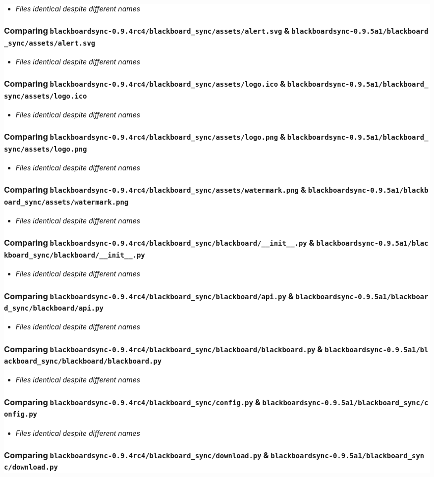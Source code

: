  * *Files identical despite different names*

### Comparing `blackboardsync-0.9.4rc4/blackboard_sync/assets/alert.svg` & `blackboardsync-0.9.5a1/blackboard_sync/assets/alert.svg`

 * *Files identical despite different names*

### Comparing `blackboardsync-0.9.4rc4/blackboard_sync/assets/logo.ico` & `blackboardsync-0.9.5a1/blackboard_sync/assets/logo.ico`

 * *Files identical despite different names*

### Comparing `blackboardsync-0.9.4rc4/blackboard_sync/assets/logo.png` & `blackboardsync-0.9.5a1/blackboard_sync/assets/logo.png`

 * *Files identical despite different names*

### Comparing `blackboardsync-0.9.4rc4/blackboard_sync/assets/watermark.png` & `blackboardsync-0.9.5a1/blackboard_sync/assets/watermark.png`

 * *Files identical despite different names*

### Comparing `blackboardsync-0.9.4rc4/blackboard_sync/blackboard/__init__.py` & `blackboardsync-0.9.5a1/blackboard_sync/blackboard/__init__.py`

 * *Files identical despite different names*

### Comparing `blackboardsync-0.9.4rc4/blackboard_sync/blackboard/api.py` & `blackboardsync-0.9.5a1/blackboard_sync/blackboard/api.py`

 * *Files identical despite different names*

### Comparing `blackboardsync-0.9.4rc4/blackboard_sync/blackboard/blackboard.py` & `blackboardsync-0.9.5a1/blackboard_sync/blackboard/blackboard.py`

 * *Files identical despite different names*

### Comparing `blackboardsync-0.9.4rc4/blackboard_sync/config.py` & `blackboardsync-0.9.5a1/blackboard_sync/config.py`

 * *Files identical despite different names*

### Comparing `blackboardsync-0.9.4rc4/blackboard_sync/download.py` & `blackboardsync-0.9.5a1/blackboard_sync/download.py`
